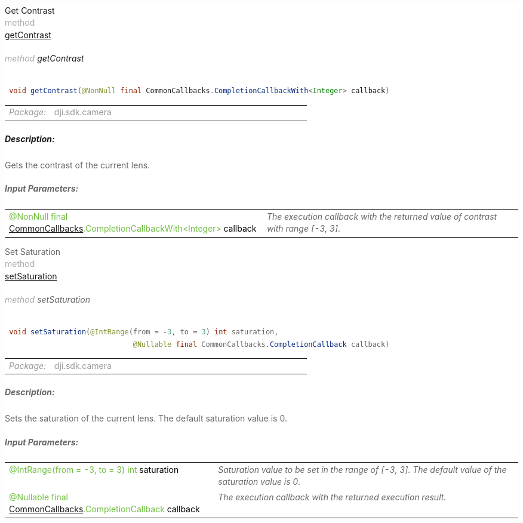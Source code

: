 <div class="api-row" id="djicamera_djilens_getcontrast"><div class="api-col left">Get Contrast</div><div class="api-col middle" style="color:#AAA">method</div><div class="api-col right"><a class="trigger" href="#djicamera_djilens_getcontrast_inline">getContrast</a></div></div><div class="inline-doc" id="djicamera_djilens_getcontrast_inline"

><div class="article"><h6 ><font color="#AAA">method </font>getContrast</h6></div>

~~~java
 void getContrast(@NonNull final CommonCallbacks.CompletionCallbackWith<Integer> callback) 
~~~

<html><table class="table-supportedby"><tr valign="top"><td width=15%><font color="#999"><i>Package:</i></td><td width=85%><font color="#999">dji.sdk.camera</td></tr></table></html>



##### Description:



<font color="#666">Gets the contrast of the current lens.



##### Input Parameters:

<html><table class="table-inline-parameters"><tr valign="top"><td><font color="#70BF41">@NonNull final <a href="/Utils/DJICommonCallbacks.html#djicommoncallbacks">CommonCallbacks</a>.CompletionCallbackWith&lt;Integer&gt; <font color="#000">callback</td><td><font color="#666"><i>The execution callback with the returned value of contrast with range [-3, 3].</i></td></tr></table></html></div>

<div class="api-row" id="djicamera_djilens_setsaturation"><div class="api-col left">Set Saturation</div><div class="api-col middle" style="color:#AAA">method</div><div class="api-col right"><a class="trigger" href="#djicamera_djilens_setsaturation_inline">setSaturation</a></div></div><div class="inline-doc" id="djicamera_djilens_setsaturation_inline"

><div class="article"><h6 ><font color="#AAA">method </font>setSaturation</h6></div>

~~~java
 void setSaturation(@IntRange(from = -3, to = 3) int saturation,
                              @Nullable final CommonCallbacks.CompletionCallback callback) 
~~~

<html><table class="table-supportedby"><tr valign="top"><td width=15%><font color="#999"><i>Package:</i></td><td width=85%><font color="#999">dji.sdk.camera</td></tr></table></html>



##### Description:



<font color="#666">Sets the saturation of the current lens. The default saturation value is 0.



##### Input Parameters:

<html><table class="table-inline-parameters"><tr valign="top"><td><font color="#70BF41">@IntRange(from = -3, to = 3) int <font color="#000">saturation</td><td><font color="#666"><i>Saturation value to be set in the range of [-3, 3]. The default value of the saturation value is 0.</i></td></tr><tr valign="top"><td><font color="#70BF41">@Nullable final <a href="/Utils/DJICommonCallbacks.html#djicommoncallbacks">CommonCallbacks</a>.CompletionCallback <font color="#000">callback</td><td><font color="#666"><i>The execution callback with the returned execution result.</i></td></tr></table></html></div>
